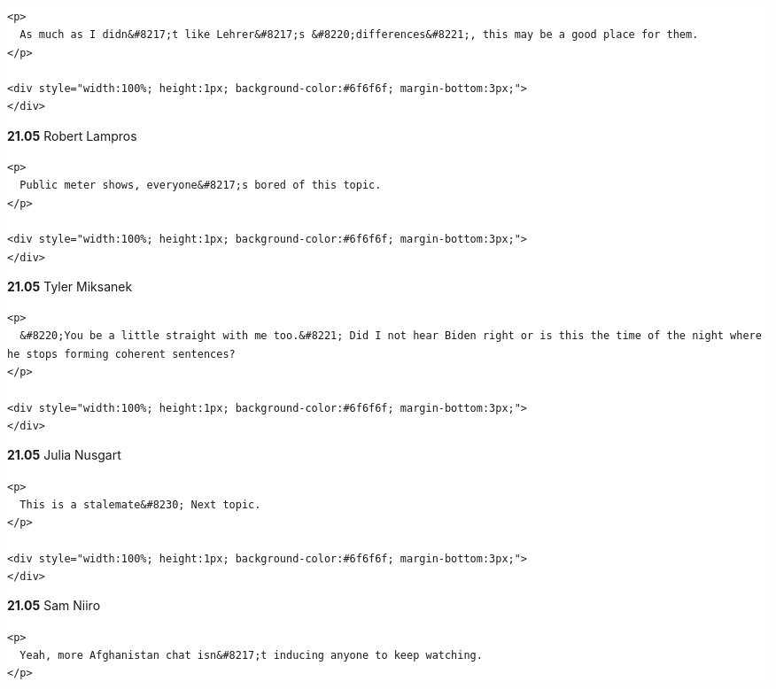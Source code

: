     <p>
      As much as I didn&#8217;t like Lehrer&#8217;s &#8220;differences&#8221;, this may be a good place for them.
    </p>
    
    <div style="width:100%; height:1px; background-color:#6f6f6f; margin-bottom:3px;">
    </div>
  </div>
  
  <div id="liveblog-entry-3486">
    <p>
      <strong>21.05</strong> Robert Lampros
    </p>
    
    <p>
      Public meter shows, everyone&#8217;s bored of this topic.
    </p>
    
    <div style="width:100%; height:1px; background-color:#6f6f6f; margin-bottom:3px;">
    </div>
  </div>
  
  <div id="liveblog-entry-3473">
    <p>
      <strong>21.05</strong> Tyler Miksanek
    </p>
    
    <p>
      &#8220;You be a little straight with me too.&#8221; Did I not hear Biden right or is this the time of the night where he stops forming coherent sentences?
    </p>
    
    <div style="width:100%; height:1px; background-color:#6f6f6f; margin-bottom:3px;">
    </div>
  </div>
  
  <div id="liveblog-entry-3468">
    <p>
      <strong>21.05</strong> Julia Nusgart
    </p>
    
    <p>
      This is a stalemate&#8230; Next topic.
    </p>
    
    <div style="width:100%; height:1px; background-color:#6f6f6f; margin-bottom:3px;">
    </div>
  </div>
  
  <div id="liveblog-entry-3485">
    <p>
      <strong>21.05</strong> Sam Niiro
    </p>
    
    <p>
      Yeah, more Afghanistan chat isn&#8217;t inducing anyone to keep watching.
    </p>
    
